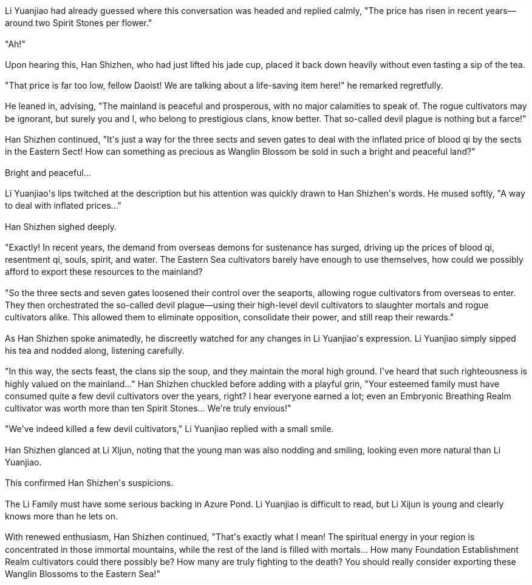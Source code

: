 Li Yuanjiao had already guessed where this conversation was headed and replied calmly, "The price has risen in recent years—around two Spirit Stones per flower."

"Ah!"

Upon hearing this, Han Shizhen, who had just lifted his jade cup, placed it back down heavily without even tasting a sip of the tea.

"That price is far too low, fellow Daoist! We are talking about a life-saving item here!" he remarked regretfully.

He leaned in, advising, "The mainland is peaceful and prosperous, with no major calamities to speak of. The rogue cultivators may be ignorant, but surely you and I, who belong to prestigious clans, know better. That so-called devil plague is nothing but a farce!"

Han Shizhen continued, "It's just a way for the three sects and seven gates to deal with the inflated price of blood qi by the sects in the Eastern Sect! How can something as precious as Wanglin Blossom be sold in such a bright and peaceful land?"

Bright and peaceful...

Li Yuanjiao's lips twitched at the description but his attention was quickly drawn to Han Shizhen's words. He mused softly, "A way to deal with inflated prices..."

Han Shizhen sighed deeply.

"Exactly! In recent years, the demand from overseas demons for sustenance has surged, driving up the prices of blood qi, resentment qi, souls, spirit, and water. The Eastern Sea cultivators barely have enough to use themselves, how could we possibly afford to export these resources to the mainland?

"So the three sects and seven gates loosened their control over the seaports, allowing rogue cultivators from overseas to enter. They then orchestrated the so-called devil plague—using their high-level devil cultivators to slaughter mortals and rogue cultivators alike. This allowed them to eliminate opposition, consolidate their power, and still reap their rewards."

As Han Shizhen spoke animatedly, he discreetly watched for any changes in Li Yuanjiao's expression. Li Yuanjiao simply sipped his tea and nodded along, listening carefully.

"In this way, the sects feast, the clans sip the soup, and they maintain the moral high ground. I've heard that such righteousness is highly valued on the mainland..." Han Shizhen chuckled before adding with a playful grin, "Your esteemed family must have consumed quite a few devil cultivators over the years, right? I hear everyone earned a lot; even an Embryonic Breathing Realm cultivator was worth more than ten Spirit Stones... We're truly envious!"

"We've indeed killed a few devil cultivators," Li Yuanjiao replied with a small smile.

Han Shizhen glanced at Li Xijun, noting that the young man was also nodding and smiling, looking even more natural than Li Yuanjiao.

This confirmed Han Shizhen's suspicions.

The Li Family must have some serious backing in Azure Pond. Li Yuanjiao is difficult to read, but Li Xijun is young and clearly knows more than he lets on.

With renewed enthusiasm, Han Shizhen continued, "That's exactly what I mean! The spiritual energy in your region is concentrated in those immortal mountains, while the rest of the land is filled with mortals... How many Foundation Establishment Realm cultivators could there possibly be? How many are truly fighting to the death? You should really consider exporting these Wanglin Blossoms to the Eastern Sea!"
